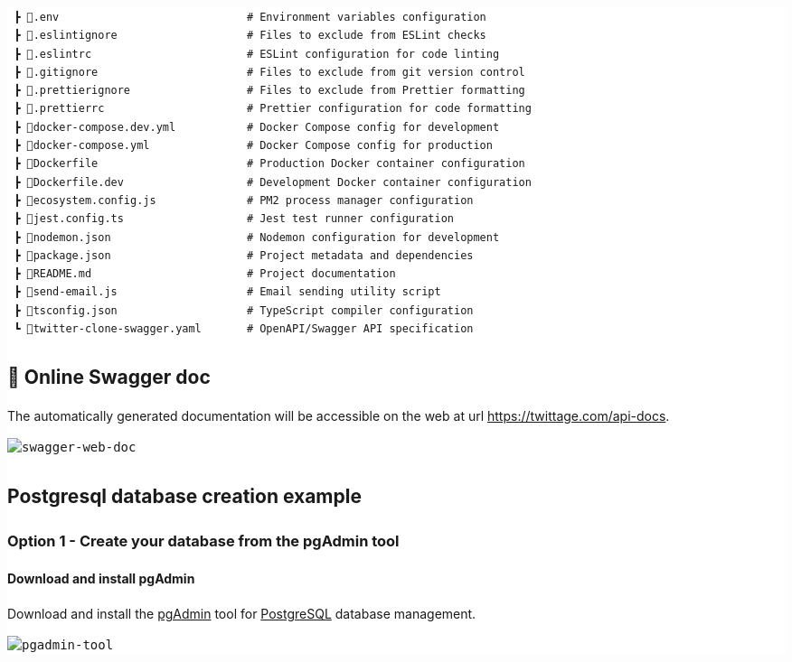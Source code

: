 ```txt
 ┣ 📜.env                             # Environment variables configuration
 ┣ 📜.eslintignore                    # Files to exclude from ESLint checks
 ┣ 📜.eslintrc                        # ESLint configuration for code linting
 ┣ 📜.gitignore                       # Files to exclude from git version control
 ┣ 📜.prettierignore                  # Files to exclude from Prettier formatting
 ┣ 📜.prettierrc                      # Prettier configuration for code formatting
 ┣ 📜docker-compose.dev.yml           # Docker Compose config for development
 ┣ 📜docker-compose.yml               # Docker Compose config for production
 ┣ 📜Dockerfile                       # Production Docker container configuration
 ┣ 📜Dockerfile.dev                   # Development Docker container configuration
 ┣ 📜ecosystem.config.js              # PM2 process manager configuration
 ┣ 📜jest.config.ts                   # Jest test runner configuration
 ┣ 📜nodemon.json                     # Nodemon configuration for development
 ┣ 📜package.json                     # Project metadata and dependencies
 ┣ 📜README.md                        # Project documentation
 ┣ 📜send-email.js                    # Email sending utility script
 ┣ 📜tsconfig.json                    # TypeScript compiler configuration
 ┗ 📜twitter-clone-swagger.yaml       # OpenAPI/Swagger API specification
```

## :book: Online Swagger doc

The automatically generated documentation will be accessible on the web at url https://twittage.com/api-docs.

<div align="left">
  <kbd>
    <img src="https://utfs.io/f/B9dfElgKSkF1q5M1miIIeGLrQYsfPXEMO26yuZladRVbHUwc" 
    width="650"
    alt="swagger-web-doc"/>
  </kbd>
</div>

## Postgresql database creation example

### Option 1 - Create your database from the pgAdmin tool

#### Download and install pgAdmin

Download and install the [pgAdmin](https://www.pgadmin.org/download/) tool for [PostgreSQL](https://www.postgresql.org/download/) database management.

<div align="left">
  <kbd>
    <img src="https://utfs.io/f/B9dfElgKSkF16ojCzA5Kdon8MtSHc2ziuAjL9wxbKl4Ysk7f" 
    width="650"
    alt="pgadmin-tool"/>
  </kbd>
</div>
